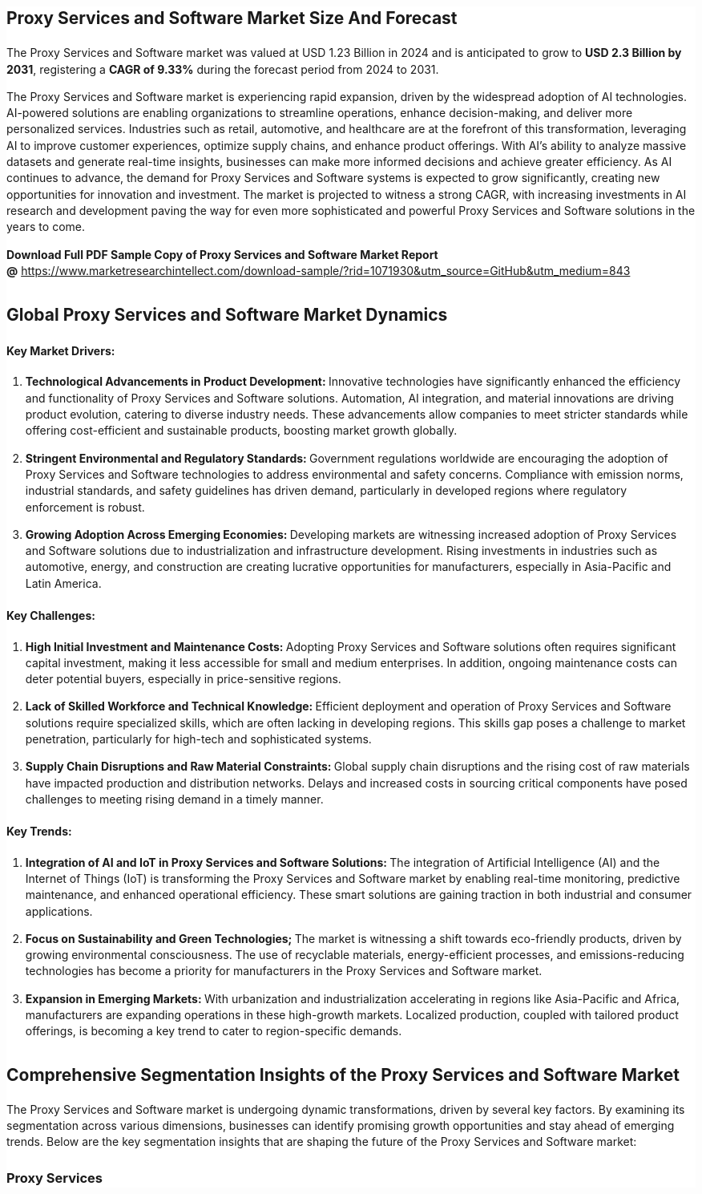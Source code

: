 <h2>Proxy Services and Software Market Size And Forecast</h2><p>The Proxy Services and Software market was valued at USD 1.23 Billion in 2024 and is anticipated to grow to <strong>USD 2.3 Billion by 2031</strong>, registering a <strong>CAGR of 9.33%</strong> during the forecast period from 2024 to 2031.</p><p>The Proxy Services and Software market is experiencing rapid expansion, driven by the widespread adoption of AI technologies. AI-powered solutions are enabling organizations to streamline operations, enhance decision-making, and deliver more personalized services. Industries such as retail, automotive, and healthcare are at the forefront of this transformation, leveraging AI to improve customer experiences, optimize supply chains, and enhance product offerings. With AI’s ability to analyze massive datasets and generate real-time insights, businesses can make more informed decisions and achieve greater efficiency. As AI continues to advance, the demand for Proxy Services and Software systems is expected to grow significantly, creating new opportunities for innovation and investment. The market is projected to witness a strong CAGR, with increasing investments in AI research and development paving the way for even more sophisticated and powerful Proxy Services and Software solutions in the years to come.</p><p><strong>Download Full PDF Sample Copy of Proxy Services and Software Market Report @</strong>&nbsp;<a href="https://www.marketresearchintellect.com/download-sample/?rid=1071930&amp;utm_source=GitHub&amp;utm_medium=843">https://www.marketresearchintellect.com/download-sample/?rid=1071930&amp;utm_source=GitHub&amp;utm_medium=843</a></p><h2>Global Proxy Services and Software Market Dynamics</h2><h4><strong>Key Market Drivers:</strong></h4><ol><li><p><strong>Technological Advancements in Product Development:&nbsp;</strong>Innovative technologies have significantly enhanced the efficiency and functionality of Proxy Services and Software solutions. Automation, AI integration, and material innovations are driving product evolution, catering to diverse industry needs. These advancements allow companies to meet stricter standards while offering cost-efficient and sustainable products, boosting market growth globally.</p></li><li><p><strong>Stringent Environmental and Regulatory Standards:&nbsp;</strong>Government regulations worldwide are encouraging the adoption of Proxy Services and Software technologies to address environmental and safety concerns. Compliance with emission norms, industrial standards, and safety guidelines has driven demand, particularly in developed regions where regulatory enforcement is robust.</p></li><li><p><strong>Growing Adoption Across Emerging Economies:&nbsp;</strong>Developing markets are witnessing increased adoption of Proxy Services and Software solutions due to industrialization and infrastructure development. Rising investments in industries such as automotive, energy, and construction are creating lucrative opportunities for manufacturers, especially in Asia-Pacific and Latin America.</p></li></ol><h4><strong>Key Challenges:</strong></h4><ol><li><p><strong>High Initial Investment and Maintenance Costs:&nbsp;</strong>Adopting Proxy Services and Software solutions often requires significant capital investment, making it less accessible for small and medium enterprises. In addition, ongoing maintenance costs can deter potential buyers, especially in price-sensitive regions.</p></li><li><p><strong>Lack of Skilled Workforce and Technical Knowledge:&nbsp;</strong>Efficient deployment and operation of Proxy Services and Software solutions require specialized skills, which are often lacking in developing regions. This skills gap poses a challenge to market penetration, particularly for high-tech and sophisticated systems.</p></li><li><p><strong>Supply Chain Disruptions and Raw Material Constraints:&nbsp;</strong>Global supply chain disruptions and the rising cost of raw materials have impacted production and distribution networks. Delays and increased costs in sourcing critical components have posed challenges to meeting rising demand in a timely manner.</p></li></ol><h4><strong>Key Trends:</strong></h4><ol><li><p><strong>Integration of AI and IoT in Proxy Services and Software Solutions:&nbsp;</strong>The integration of Artificial Intelligence (AI) and the Internet of Things (IoT) is transforming the Proxy Services and Software market by enabling real-time monitoring, predictive maintenance, and enhanced operational efficiency. These smart solutions are gaining traction in both industrial and consumer applications.</p></li><li><p><strong>Focus on Sustainability and Green Technologies;&nbsp;</strong>The market is witnessing a shift towards eco-friendly products, driven by growing environmental consciousness. The use of recyclable materials, energy-efficient processes, and emissions-reducing technologies has become a priority for manufacturers in the Proxy Services and Software market.</p></li><li><p><strong>Expansion in Emerging Markets:&nbsp;</strong>With urbanization and industrialization accelerating in regions like Asia-Pacific and Africa, manufacturers are expanding operations in these high-growth markets. Localized production, coupled with tailored product offerings, is becoming a key trend to cater to region-specific demands.</p></li></ol><div class="article-main__content" data-test-id="publishing-text-block"><h2>Comprehensive Segmentation Insights of the Proxy Services and Software Market</h2><p>The Proxy Services and Software market is undergoing dynamic transformations, driven by several key factors. By examining its segmentation across various dimensions, businesses can identify promising growth opportunities and stay ahead of emerging trends. Below are the key segmentation insights that are shaping the future of the Proxy Services and Software market:</p><h3><strong>Proxy Services